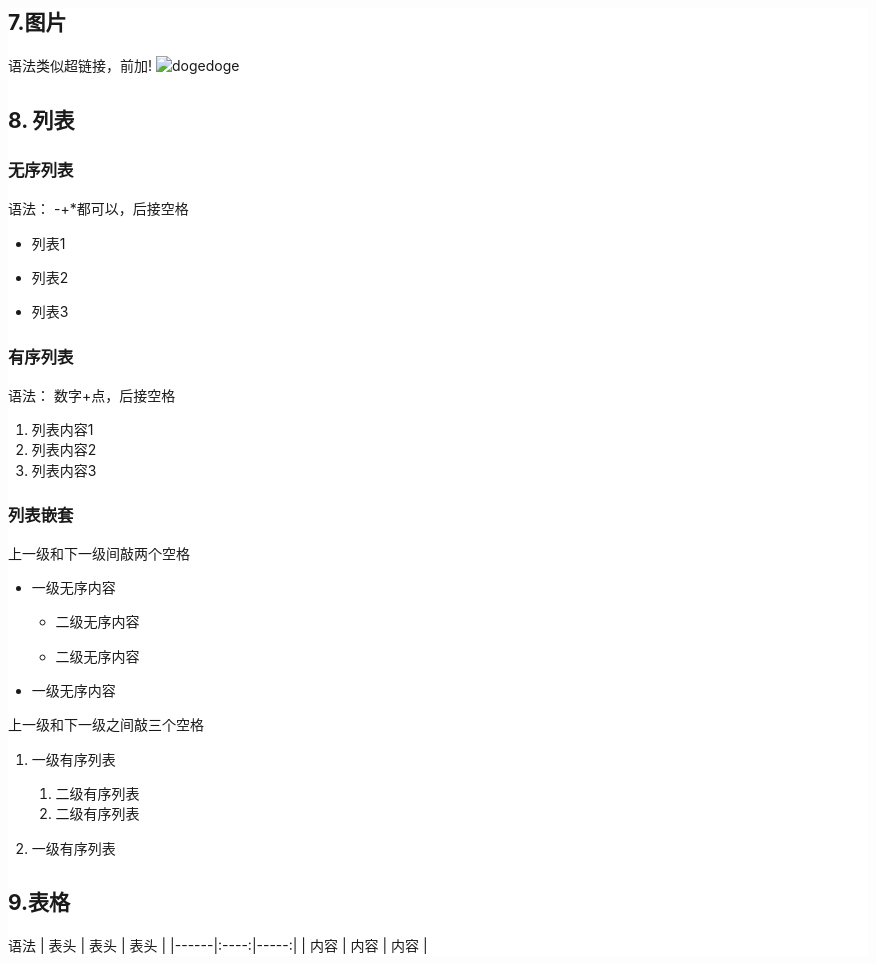 ## 7.图片

语法类似超链接，前加!
![dogedoge](https://www.dogedoge.com/assets/new_logo.min.png "多吉搜索")

## 8. 列表

### 无序列表

语法：
-+*都可以，后接空格

* 列表1

* 列表2

* 列表3

### 有序列表

语法：
数字+点，后接空格

1. 列表内容1
2. 列表内容2
3. 列表内容3

### 列表嵌套

上一级和下一级间敲两个空格

* 一级无序内容

  * 二级无序内容

  * 二级无序内容

* 一级无序内容

上一级和下一级之间敲三个空格

1. 一级有序列表

   1. 二级有序列表
   2. 二级有序列表

2. 一级有序列表

## 9.表格

语法
| 表头 | 表头 | 表头 |
|------|:----:|-----:|
| 内容 | 内容 | 内容 |

